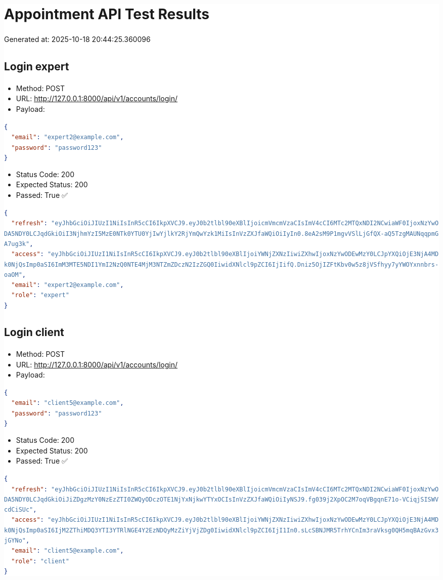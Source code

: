 # Appointment API Test Results
Generated at: 2025-10-18 20:44:25.360096

## Login expert
- Method: POST
- URL: http://127.0.0.1:8000/api/v1/accounts/login/
- Payload:
```json
{
  "email": "expert2@example.com",
  "password": "password123"
}
```
- Status Code: 200
- Expected Status: 200
- Passed: True ✅
```json
{
  "refresh": "eyJhbGciOiJIUzI1NiIsInR5cCI6IkpXVCJ9.eyJ0b2tlbl90eXBlIjoicmVmcmVzaCIsImV4cCI6MTc2MTQxNDI2NCwiaWF0IjoxNzYwODA5NDY0LCJqdGkiOiI3NjhmYzI5MzE0NTk0YTU0YjIwYjlkY2RjYmQwYzk1MiIsInVzZXJfaWQiOiIyIn0.8eA2sM9P1mgvVSlLjGfQX-aQ5TzgMAUNqqpmGA7ug3k",
  "access": "eyJhbGciOiJIUzI1NiIsInR5cCI6IkpXVCJ9.eyJ0b2tlbl90eXBlIjoiYWNjZXNzIiwiZXhwIjoxNzYwODEwMzY0LCJpYXQiOjE3NjA4MDk0NjQsImp0aSI6ImM3MTE5NDI1YmI2NzQ0NTE4MjM3NTZmZDczN2IzZGQ0IiwidXNlcl9pZCI6IjIifQ.Dniz5OjIZFtKbv0w5z8jVSfhyy7yYWOYxnnbrs-oaOM",
  "email": "expert2@example.com",
  "role": "expert"
}
```

## Login client
- Method: POST
- URL: http://127.0.0.1:8000/api/v1/accounts/login/
- Payload:
```json
{
  "email": "client5@example.com",
  "password": "password123"
}
```
- Status Code: 200
- Expected Status: 200
- Passed: True ✅
```json
{
  "refresh": "eyJhbGciOiJIUzI1NiIsInR5cCI6IkpXVCJ9.eyJ0b2tlbl90eXBlIjoicmVmcmVzaCIsImV4cCI6MTc2MTQxNDI2NCwiaWF0IjoxNzYwODA5NDY0LCJqdGkiOiJiZDgzMzY0NzEzZTI0ZWQyODczOTE1NjYxNjkwYTYxOCIsInVzZXJfaWQiOiIyNSJ9.fg039j2XpOC2M7oqVBgqnE71o-VCiqjSISWVcdCiSUc",
  "access": "eyJhbGciOiJIUzI1NiIsInR5cCI6IkpXVCJ9.eyJ0b2tlbl90eXBlIjoiYWNjZXNzIiwiZXhwIjoxNzYwODEwMzY0LCJpYXQiOjE3NjA4MDk0NjQsImp0aSI6IjM2ZThiMDQ3YTI3YTRlNGE4Y2EzNDQyMzZiYjVjZDg0IiwidXNlcl9pZCI6IjI1In0.sLcSBNJMR5TrhYCnIm3raVksg0QH5mqBAzGvx3jGYNo",
  "email": "client5@example.com",
  "role": "client"
}
```
